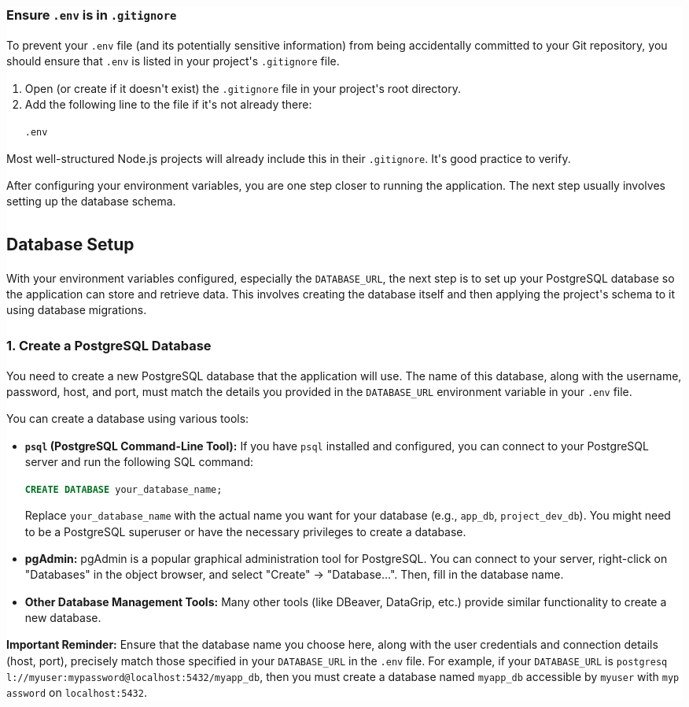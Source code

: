 ### Ensure `.env` is in `.gitignore`

To prevent your `.env` file (and its potentially sensitive information) from being accidentally committed to your Git repository, you should ensure that `.env` is listed in your project's `.gitignore` file.

1.  Open (or create if it doesn't exist) the `.gitignore` file in your project's root directory.
2.  Add the following line to the file if it's not already there:
    ```
    .env
    ```
Most well-structured Node.js projects will already include this in their `.gitignore`. It's good practice to verify.

After configuring your environment variables, you are one step closer to running the application. The next step usually involves setting up the database schema.

## Database Setup

With your environment variables configured, especially the `DATABASE_URL`, the next step is to set up your PostgreSQL database so the application can store and retrieve data. This involves creating the database itself and then applying the project's schema to it using database migrations.

### 1. Create a PostgreSQL Database

You need to create a new PostgreSQL database that the application will use. The name of this database, along with the username, password, host, and port, must match the details you provided in the `DATABASE_URL` environment variable in your `.env` file.

You can create a database using various tools:

*   **`psql` (PostgreSQL Command-Line Tool):**
    If you have `psql` installed and configured, you can connect to your PostgreSQL server and run the following SQL command:
    ```sql
    CREATE DATABASE your_database_name;
    ```
    Replace `your_database_name` with the actual name you want for your database (e.g., `app_db`, `project_dev_db`). You might need to be a PostgreSQL superuser or have the necessary privileges to create a database.

*   **pgAdmin:**
    pgAdmin is a popular graphical administration tool for PostgreSQL. You can connect to your server, right-click on "Databases" in the object browser, and select "Create" -> "Database...". Then, fill in the database name.

*   **Other Database Management Tools:**
    Many other tools (like DBeaver, DataGrip, etc.) provide similar functionality to create a new database.

**Important Reminder:** Ensure that the database name you choose here, along with the user credentials and connection details (host, port), precisely match those specified in your `DATABASE_URL` in the `.env` file. For example, if your `DATABASE_URL` is `postgresql://myuser:mypassword@localhost:5432/myapp_db`, then you must create a database named `myapp_db` accessible by `myuser` with `mypassword` on `localhost:5432`.
